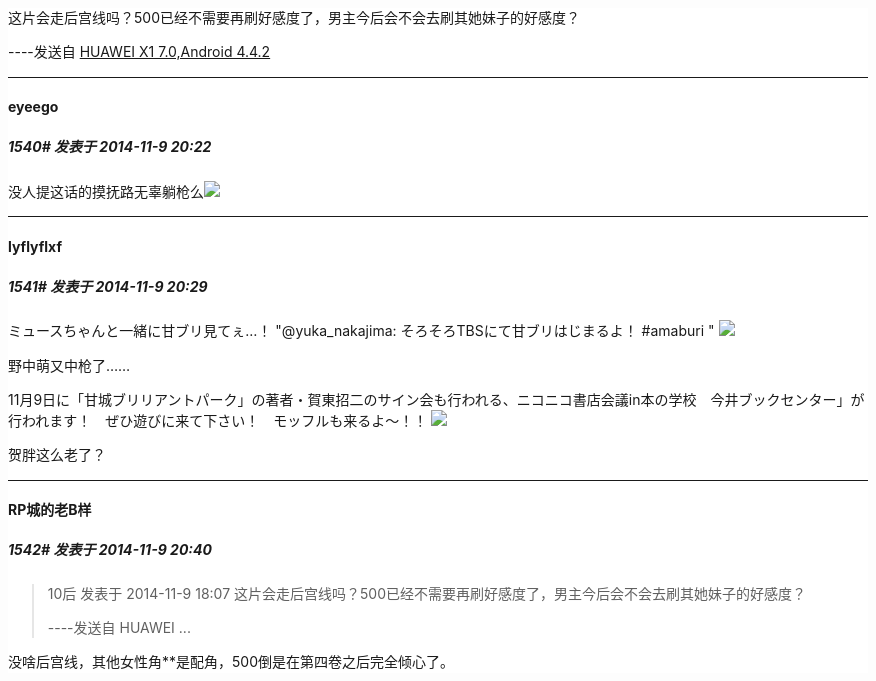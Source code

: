 


这片会走后宫线吗？500已经不需要再刷好感度了，男主今后会不会去刷其她妹子的好感度？


----发送自 [HUAWEI X1 7.0,Android 4.4.2](http://stage1.5j4m.com/?1.17)







*****

####  eyeego  
##### 1540#       发表于 2014-11-9 20:22




没人提这话的摸抚路无辜躺枪么<img src="https://static.saraba1st.com/image/smiley/face/161.jpg" referrerpolicy="no-referrer">







*****

####  lyflyflxf  
##### 1541#       发表于 2014-11-9 20:29




ミュースちゃんと一緒に甘ブリ見てぇ…！ "@yuka_nakajima: そろそろTBSにて甘ブリはじまるよ！ #amaburi "
<img src="http://112.imagebam.com/download/BQAeKvLhTKOJfFTv7MEu4A/36324/363231587/B1xgD9OCEAAs0RS.jpg" referrerpolicy="no-referrer">

野中萌又中枪了……


11月9日に「甘城ブリリアントパーク」の著者・賀東招二のサイン会も行われる、ニコニコ書店会議in本の学校　今井ブックセンター」が行われます！　ぜひ遊びに来て下さい！　モッフルも来るよ～！！
<img src="http://109.imagebam.com/download/0YbS1y0o8zqqe19eT2YqkA/36324/363231591/B1xrNlZCYAA7U0L.jpg" referrerpolicy="no-referrer">

贺胖这么老了？







*****

####  RP城的老B样  
##### 1542#       发表于 2014-11-9 20:40



<blockquote>10后 发表于 2014-11-9 18:07
这片会走后宫线吗？500已经不需要再刷好感度了，男主今后会不会去刷其她妹子的好感度？


----发送自 HUAWEI ...</blockquote>
没啥后宫线，其他女性角**是配角，500倒是在第四卷之后完全倾心了。
